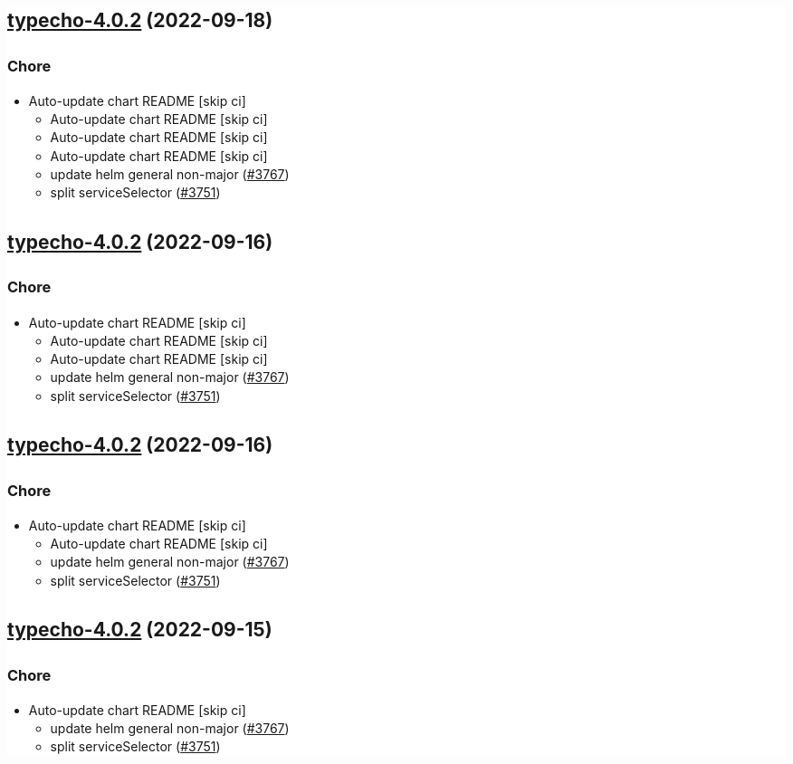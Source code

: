 


## [typecho-4.0.2](https://github.com/truecharts/charts/compare/typecho-4.0.1...typecho-4.0.2) (2022-09-18)

### Chore

- Auto-update chart README [skip ci]
  - Auto-update chart README [skip ci]
  - Auto-update chart README [skip ci]
  - Auto-update chart README [skip ci]
  - update helm general non-major ([#3767](https://github.com/truecharts/charts/issues/3767))
  - split serviceSelector ([#3751](https://github.com/truecharts/charts/issues/3751))




## [typecho-4.0.2](https://github.com/truecharts/charts/compare/typecho-4.0.1...typecho-4.0.2) (2022-09-16)

### Chore

- Auto-update chart README [skip ci]
  - Auto-update chart README [skip ci]
  - Auto-update chart README [skip ci]
  - update helm general non-major ([#3767](https://github.com/truecharts/charts/issues/3767))
  - split serviceSelector ([#3751](https://github.com/truecharts/charts/issues/3751))




## [typecho-4.0.2](https://github.com/truecharts/charts/compare/typecho-4.0.1...typecho-4.0.2) (2022-09-16)

### Chore

- Auto-update chart README [skip ci]
  - Auto-update chart README [skip ci]
  - update helm general non-major ([#3767](https://github.com/truecharts/charts/issues/3767))
  - split serviceSelector ([#3751](https://github.com/truecharts/charts/issues/3751))




## [typecho-4.0.2](https://github.com/truecharts/charts/compare/typecho-4.0.1...typecho-4.0.2) (2022-09-15)

### Chore

- Auto-update chart README [skip ci]
  - update helm general non-major ([#3767](https://github.com/truecharts/charts/issues/3767))
  - split serviceSelector ([#3751](https://github.com/truecharts/charts/issues/3751))

